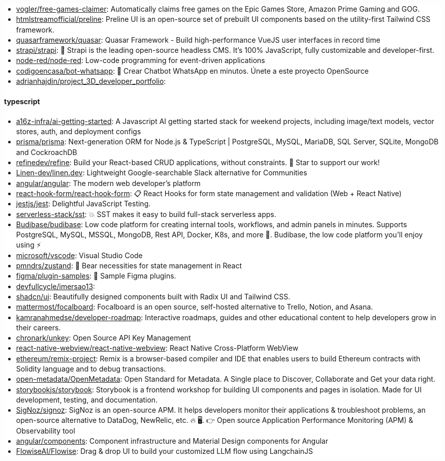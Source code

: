 * [vogler/free-games-claimer](https://github.com/vogler/free-games-claimer): Automatically claims free games on the Epic Games Store, Amazon Prime Gaming and GOG.
* [htmlstreamofficial/preline](https://github.com/htmlstreamofficial/preline): Preline UI is an open-source set of prebuilt UI components based on the utility-first Tailwind CSS framework.
* [quasarframework/quasar](https://github.com/quasarframework/quasar): Quasar Framework - Build high-performance VueJS user interfaces in record time
* [strapi/strapi](https://github.com/strapi/strapi): 🚀 Strapi is the leading open-source headless CMS. It’s 100% JavaScript, fully customizable and developer-first.
* [node-red/node-red](https://github.com/node-red/node-red): Low-code programming for event-driven applications
* [codigoencasa/bot-whatsapp](https://github.com/codigoencasa/bot-whatsapp): 🤖 Crear Chatbot WhatsApp en minutos. Únete a este proyecto OpenSource
* [adrianhajdin/project_3D_developer_portfolio](https://github.com/adrianhajdin/project_3D_developer_portfolio): 

#### typescript
* [a16z-infra/ai-getting-started](https://github.com/a16z-infra/ai-getting-started): A Javascript AI getting started stack for weekend projects, including image/text models, vector stores, auth, and deployment configs
* [prisma/prisma](https://github.com/prisma/prisma): Next-generation ORM for Node.js & TypeScript | PostgreSQL, MySQL, MariaDB, SQL Server, SQLite, MongoDB and CockroachDB
* [refinedev/refine](https://github.com/refinedev/refine): Build your React-based CRUD applications, without constraints. 🌟 Star to support our work!
* [Linen-dev/linen.dev](https://github.com/Linen-dev/linen.dev): Lightweight Google-searchable Slack alternative for Communities
* [angular/angular](https://github.com/angular/angular): The modern web developer’s platform
* [react-hook-form/react-hook-form](https://github.com/react-hook-form/react-hook-form): 📋 React Hooks for form state management and validation (Web + React Native)
* [jestjs/jest](https://github.com/jestjs/jest): Delightful JavaScript Testing.
* [serverless-stack/sst](https://github.com/serverless-stack/sst): 💥 SST makes it easy to build full-stack serverless apps.
* [Budibase/budibase](https://github.com/Budibase/budibase): Low code platform for creating internal tools, workflows, and admin panels in minutes. Supports PostgreSQL, MySQL, MSSQL, MongoDB, Rest API, Docker, K8s, and more 🚀. Budibase, the low code platform you'll enjoy using ⚡
* [microsoft/vscode](https://github.com/microsoft/vscode): Visual Studio Code
* [pmndrs/zustand](https://github.com/pmndrs/zustand): 🐻 Bear necessities for state management in React
* [figma/plugin-samples](https://github.com/figma/plugin-samples): 🔌 Sample Figma plugins.
* [devfullcycle/imersao13](https://github.com/devfullcycle/imersao13): 
* [shadcn/ui](https://github.com/shadcn/ui): Beautifully designed components built with Radix UI and Tailwind CSS.
* [mattermost/focalboard](https://github.com/mattermost/focalboard): Focalboard is an open source, self-hosted alternative to Trello, Notion, and Asana.
* [kamranahmedse/developer-roadmap](https://github.com/kamranahmedse/developer-roadmap): Interactive roadmaps, guides and other educational content to help developers grow in their careers.
* [chronark/unkey](https://github.com/chronark/unkey): Open Source API Key Management
* [react-native-webview/react-native-webview](https://github.com/react-native-webview/react-native-webview): React Native Cross-Platform WebView
* [ethereum/remix-project](https://github.com/ethereum/remix-project): Remix is a browser-based compiler and IDE that enables users to build Ethereum contracts with Solidity language and to debug transactions.
* [open-metadata/OpenMetadata](https://github.com/open-metadata/OpenMetadata): Open Standard for Metadata. A Single place to Discover, Collaborate and Get your data right.
* [storybookjs/storybook](https://github.com/storybookjs/storybook): Storybook is a frontend workshop for building UI components and pages in isolation. Made for UI development, testing, and documentation.
* [SigNoz/signoz](https://github.com/SigNoz/signoz): SigNoz is an open-source APM. It helps developers monitor their applications & troubleshoot problems, an open-source alternative to DataDog, NewRelic, etc. 🔥 🖥. 👉 Open source Application Performance Monitoring (APM) & Observability tool
* [angular/components](https://github.com/angular/components): Component infrastructure and Material Design components for Angular
* [FlowiseAI/Flowise](https://github.com/FlowiseAI/Flowise): Drag & drop UI to build your customized LLM flow using LangchainJS